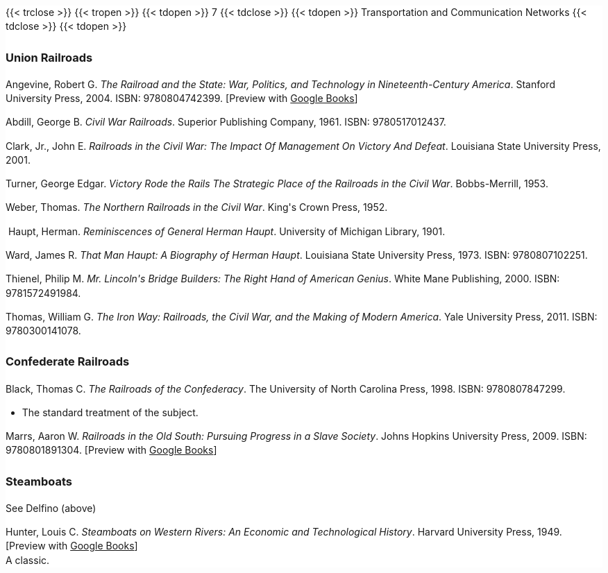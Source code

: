 {{< trclose >}}
{{< tropen >}}
{{< tdopen >}}
7
{{< tdclose >}}
{{< tdopen >}}
Transportation and Communication Networks
{{< tdclose >}}
{{< tdopen >}}


### Union Railroads

Angevine, Robert G. _The Railroad and the State: War, Politics, and Technology in Nineteenth-Century America_. Stanford University Press, 2004. ISBN: 9780804742399. \[Preview with [Google Books](http://books.google.com/books?id=kY1jrcISOOoC&pg=PAfrontcover)\]

Abdill, George B. _Civil War Railroads_. Superior Publishing Company, 1961. ISBN: 9780517012437.

Clark, Jr., John E. _Railroads in the Civil War: The Impact Of Management On Victory And Defeat_. Louisiana State University Press, 2001.

Turner, George Edgar. _Victory Rode the Rails The Strategic Place of the Railroads in the Civil War_. Bobbs-Merrill, 1953.

Weber, Thomas. _The Northern Railroads in the Civil War_. King's Crown Press, 1952.

 Haupt, Herman. _Reminiscences of General Herman Haupt_. University of Michigan Library, 1901.

Ward, James R. _That Man Haupt: A Biography of Herman Haupt_. Louisiana State University Press, 1973. ISBN: 9780807102251.

Thienel, Philip M. _Mr. Lincoln's Bridge Builders: The Right Hand of American Genius_. White Mane Publishing, 2000. ISBN: 9781572491984.

Thomas, William G. _The Iron Way: Railroads, the Civil War, and the Making of Modern America_. Yale University Press, 2011. ISBN: 9780300141078.

### Confederate Railroads

Black, Thomas C. _The Railroads of the Confederacy_. The University of North Carolina Press, 1998. ISBN: 9780807847299.

*   The standard treatment of the subject.

Marrs, Aaron W. _Railroads in the Old South: Pursuing Progress in a Slave Society_. Johns Hopkins University Press, 2009. ISBN: 9780801891304. \[Preview with [Google Books](http://books.google.com/books?id=yPIE245tCCwC&pg=PAfrontcover)\]

### Steamboats

See Delfino (above)

Hunter, Louis C. _Steamboats on Western Rivers: An Economic and Technological History_. Harvard University Press, 1949. \[Preview with [Google Books](http://books.google.com/books?id=JzLN2GACaIYC&pg=PAfrontcover)\]  
A classic.
